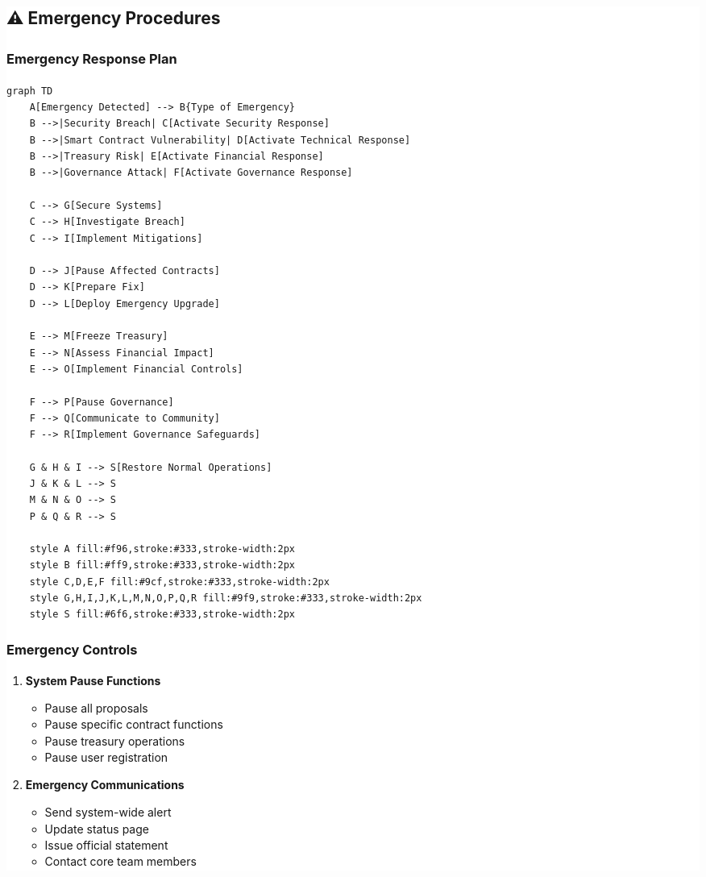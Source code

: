 ## ⚠️ Emergency Procedures

### Emergency Response Plan

```mermaid
graph TD
    A[Emergency Detected] --> B{Type of Emergency}
    B -->|Security Breach| C[Activate Security Response]
    B -->|Smart Contract Vulnerability| D[Activate Technical Response]
    B -->|Treasury Risk| E[Activate Financial Response]
    B -->|Governance Attack| F[Activate Governance Response]
    
    C --> G[Secure Systems]
    C --> H[Investigate Breach]
    C --> I[Implement Mitigations]
    
    D --> J[Pause Affected Contracts]
    D --> K[Prepare Fix]
    D --> L[Deploy Emergency Upgrade]
    
    E --> M[Freeze Treasury]
    E --> N[Assess Financial Impact]
    E --> O[Implement Financial Controls]
    
    F --> P[Pause Governance]
    F --> Q[Communicate to Community]
    F --> R[Implement Governance Safeguards]
    
    G & H & I --> S[Restore Normal Operations]
    J & K & L --> S
    M & N & O --> S
    P & Q & R --> S
    
    style A fill:#f96,stroke:#333,stroke-width:2px
    style B fill:#ff9,stroke:#333,stroke-width:2px
    style C,D,E,F fill:#9cf,stroke:#333,stroke-width:2px
    style G,H,I,J,K,L,M,N,O,P,Q,R fill:#9f9,stroke:#333,stroke-width:2px
    style S fill:#6f6,stroke:#333,stroke-width:2px
```

### Emergency Controls

1. **System Pause Functions**
   - Pause all proposals
   - Pause specific contract functions
   - Pause treasury operations
   - Pause user registration

2. **Emergency Communications**
   - Send system-wide alert
   - Update status page
   - Issue official statement
   - Contact core team members
